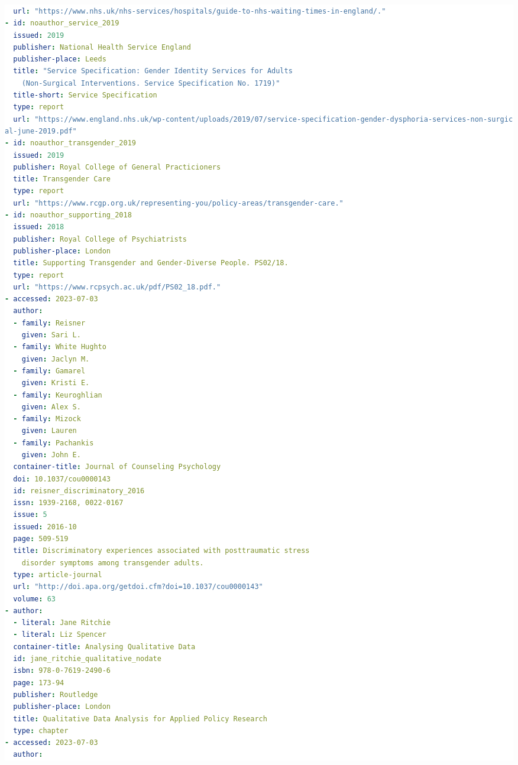 ```yaml
  url: "https://www.nhs.uk/nhs-services/hospitals/guide-to-nhs-waiting-times-in-england/."
- id: noauthor_service_2019
  issued: 2019
  publisher: National Health Service England
  publisher-place: Leeds
  title: "Service Specification: Gender Identity Services for Adults
    (Non-Surgical Interventions. Service Specification No. 1719)"
  title-short: Service Specification
  type: report
  url: "https://www.england.nhs.uk/wp-content/uploads/2019/07/service-specification-gender-dysphoria-services-non-surgical-june-2019.pdf"
- id: noauthor_transgender_2019
  issued: 2019
  publisher: Royal College of General Practicioners
  title: Transgender Care
  type: report
  url: "https://www.rcgp.org.uk/representing-you/policy-areas/transgender-care."
- id: noauthor_supporting_2018
  issued: 2018
  publisher: Royal College of Psychiatrists
  publisher-place: London
  title: Supporting Transgender and Gender-Diverse People. PS02/18.
  type: report
  url: "https://www.rcpsych.ac.uk/pdf/PS02_18.pdf."
- accessed: 2023-07-03
  author:
  - family: Reisner
    given: Sari L.
  - family: White Hughto
    given: Jaclyn M.
  - family: Gamarel
    given: Kristi E.
  - family: Keuroghlian
    given: Alex S.
  - family: Mizock
    given: Lauren
  - family: Pachankis
    given: John E.
  container-title: Journal of Counseling Psychology
  doi: 10.1037/cou0000143
  id: reisner_discriminatory_2016
  issn: 1939-2168, 0022-0167
  issue: 5
  issued: 2016-10
  page: 509-519
  title: Discriminatory experiences associated with posttraumatic stress
    disorder symptoms among transgender adults.
  type: article-journal
  url: "http://doi.apa.org/getdoi.cfm?doi=10.1037/cou0000143"
  volume: 63
- author:
  - literal: Jane Ritchie
  - literal: Liz Spencer
  container-title: Analysing Qualitative Data
  id: jane_ritchie_qualitative_nodate
  isbn: 978-0-7619-2490-6
  page: 173-94
  publisher: Routledge
  publisher-place: London
  title: Qualitative Data Analysis for Applied Policy Research
  type: chapter
- accessed: 2023-07-03
  author:
```